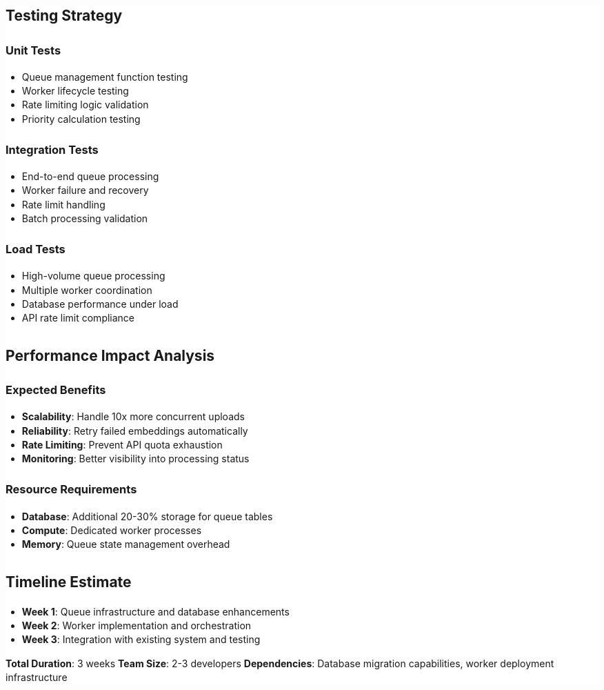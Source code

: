 ## Testing Strategy

### Unit Tests
- Queue management function testing
- Worker lifecycle testing
- Rate limiting logic validation
- Priority calculation testing

### Integration Tests
- End-to-end queue processing
- Worker failure and recovery
- Rate limit handling
- Batch processing validation

### Load Tests
- High-volume queue processing
- Multiple worker coordination
- Database performance under load
- API rate limit compliance

## Performance Impact Analysis

### Expected Benefits
- **Scalability**: Handle 10x more concurrent uploads
- **Reliability**: Retry failed embeddings automatically
- **Rate Limiting**: Prevent API quota exhaustion
- **Monitoring**: Better visibility into processing status

### Resource Requirements
- **Database**: Additional 20-30% storage for queue tables
- **Compute**: Dedicated worker processes
- **Memory**: Queue state management overhead

## Timeline Estimate

- **Week 1**: Queue infrastructure and database enhancements
- **Week 2**: Worker implementation and orchestration
- **Week 3**: Integration with existing system and testing

**Total Duration**: 3 weeks
**Team Size**: 2-3 developers
**Dependencies**: Database migration capabilities, worker deployment infrastructure
